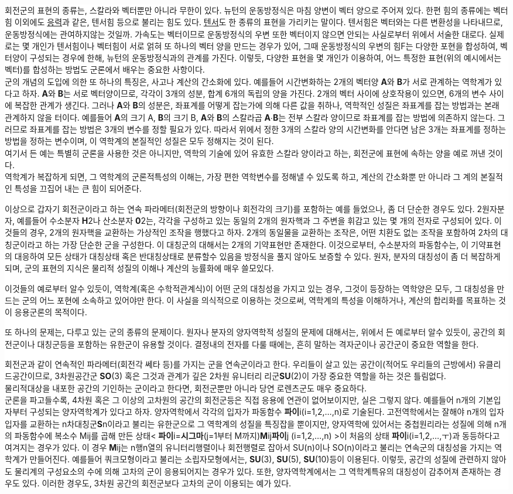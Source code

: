   

회전군의 표현의 종류는, 스칼라와 벡터뿐만 아니라 무한이 있다. 뉴턴의 운동방정식은 마침 양변이 벡터 양으로 주어져 있다. 한편 힘의
종류에는 벡터힘 이외에도 [응력](%EC%9D%91%EB%A0%A5.md)과 같은, 텐서힘 등으로 불리는 힘도 있다.
[텐서](%ED%85%90%EC%84%9C.md)도 한 종류의 표현을 가리키는 말이다. 텐서힘은 벡터와는 다른 변환성을 나타내므로,
운동방정식에는 관여하지않는 것일까. 가속도는 벡터이므로 운동방정식의 우변 또한 벡터이지 않으면 안되는 사실로부터 위에서 서술한 대로다.
실제로는 몇 개인가 텐서힘이나 벡터힘이 서로 얽혀 또 하나의 벡터 양을 만드는 경우가 있어, 그때 운동방정식의 우변의 힘F는 다양한 포현을
합성하여, 벡터양이 구성되는 경우에 한해, 뉴턴의 운동방정식과의 관계를 가진다. 이렇듯, 다양한 표현을 몇 개인가 이용하여, 어느 특정한
표현(위의 예시에서는 벡터)를 합성하는 방법도 군론에서 배우는 중요한 사항이다.  
군의 개념의 도입에 의한 또 하나의 특징은, 사고나 계산의 간소화에 있다. 예를들어 시간변화하는 2개의 벡터양 **A**와 **B**가 서로
관계하는 역학계가 있다고 하자. **A**와 **B**는 서로 벡터양이므로, 각각이 3개의 성분, 합계 6개의 독립의 양을 가진다. 2개의
벡터 사이에 상호작용이 있으면, 6개의 변수 사이에 복잡한 관계가 생긴다. 그러나 **A**와 **B**의 성분은, 좌표계를 어떻게 잡는가에
의해 다른 값을 취하나, 역학적인 성질은 좌표계를 잡는 방법과는 본래 관계하지 않을 터이다. 예를들어 **A**의 크기 A, **B**의
크기 B, **A**와 **B**의 스칼라곱 **A**∙**B**는 전부 스칼라 양이므로 좌표계를 잡는 방법에 의존하지 않는다. 그러므로
좌표계를 잡는 방법은 3개의 변수를 정할 필요가 있다. 따라서 위에서 정한 3개의 스칼라 양의 시간변화를 안다면 남은 3개는 좌표계를 정하는
방법을 정하는 변수이며, 이 역학계의 본질적인 성질은 모두 정해지는 것이 된다.  
여기서 든 예는 특별히 군론을 사용한 것은 아니지만, 역학의 기술에 있어 유효한 스칼라 양이라고 하는, 회전군에 표현에 속하는 양을 예로
꺼낸 것이다.  
역학계가 복잡하게 되면, 그 역학계의 군론적특성의 이해는, 가장 편한 역학변수를 정해낼 수 있도록 하고, 계산의 간소화뿐 만 아니라 그 계의
본질적인 특성을 끄집어 내는 큰 힘이 되어준다.

  

이상으로 갑자기 회전군이라고 하는 연속 파라메터(회전군의 방향이나 회전각의 크기)를 포함하는 예를 들었으나, 좀 더 단순한 경우도 있다.
2원자분자, 예를들어 수소분자 **H**2나 산소분자 **0**2는, 각각을 구성하고 있는 동일의 2개의 원자핵과 그 주변을 휘감고 있는 몇
개의 전자로 구성되어 있다. 이것들의 경우, 2개의 원자핵을 교환하는 가상적인 조작을 행했다고 하자. 2개의 동일물을 교환하는 조작은, 어떤
치환도 없는 조작을 포함하여 2차의 대칭군이라고 하는 가장 단순한 군을 구성한다. 이 대칭군의 대해서는 2개의 기약표현만 존재한다.
이것으로부터, 수소분자의 파동함수는, 이 기약표현의 대응하여 모든 상태가 대칭상태 혹은 반대칭상태로 분류할수 있음을 방정식을 풀지 않아도
보증할 수 있다. 원자, 분자의 대칭성이 좀 더 복잡하게 되며, 군의 표현의 지식은 물리적 성질의 이해나 계산의 능률화에 매우 쓸모있다.

  

이것들의 예로부터 알수 있듯이, 역학계(혹은 수학적관계식)이 어떤 군의 대칭성을 가지고 있는 경우, 그것이 등장하는 역학양은 모두, 그
대칭성을 만드는 군의 어느 포현에 소속하고 있어야만 한다. 이 사실을 의식적으로 이용하는 것으로써, 역학계의 특성을 이해하거나, 계산의
합리화를 목표하는 것이 응용군론의 목적이다.

  

또 하나의 문제는, 다루고 있는 군의 종류의 문제이다. 원자나 분자의 양자역학적 성질의 문제에 대해서는, 위에서 든 예로부터 알수 있듯이,
공간의 회전군이나 대칭군등을 포함하는 유한군이 유용할 것이다. 결정내의 전자를 다룰 때에는, 흔히 말하는 격자군이나 공간군이 중요한 역할을
한다.

  

회전군과 같이 연속적인 파라메터(회전각 쎄타 등)를 가지는 군을 연속군이라고 한다. 우리들이 살고 있는 공간이(적어도 우리들의 근방에서)
유클리드공간이므로, 3차원공간군 **SO**(3) 혹은 그것과 관계가 깊은 2차원 유니터리 리군**SU**(2)이 가장 중요한 역할을 하는
것은 틀림없다.  
물리적대상을 내포한 공간의 기인하는 군이라고 한다면, 회전군뿐만 아니라 당연 로렌츠군도 매우 중요하다.  
군론을 파고들수록, 4차원 혹은 그 이상의 고차원의 공간의 회전군등은 직접 응용에 연관이 없어보이지만, 실은 그렇지 않다. 예를들어 n개의
기본입자부터 구성되는 양자역학계가 있다고 하자. 양자역학에서 각각의 입자가 파동함수 **파이**i(i=1,2,…,n)로 기술된다.
고전역학에서는 잘해야 n개의 입자입자를 교환하는 n차대칭군**S**n이라고 불리는 유한군으로 그 역학계의 성질을 특징잡을 뿐이지만,
양자역학에 있어서는 중첩원리라는 성질에 의해 n개의 파동함수에 복소수 Mij를 곱해 만든 상태< **파이**i=**시그마**(j=1부터
M까지)**M**ij**파이**j (i=1,2,…,n) >이 처음의 상태 **파이**i(i=1,2,…,ㅜ)과 동등하다고 여겨지는 경우가
있다. 이 경우 **M**ij는 n행n열의 유니터리행렬이나 회전행렬로 잡아서 SU(n)이나 SO(n)이라고 불리는 연속군의 대칭성을 가지는
역학계가 만들어진다. 예를들어 쿼크모형이라고 불리는 소립자모형에서는, **SU**(3), **SU**(5), **SU**(10)등이
이용된다. 이렇듯, 공간의 성질에 관련하지 않아도 물리계의 구성요소의 수에 의해 고차의 군이 응용되어지는 경우가 있다. 또한,
양자역학계에서는 그 역학계특유의 대칭성이 감추어져 존재하는 경우도 있다. 이러한 경우도, 3차원 공간의 회전군보다 고차의 군이 이용되는 예가
있다.
